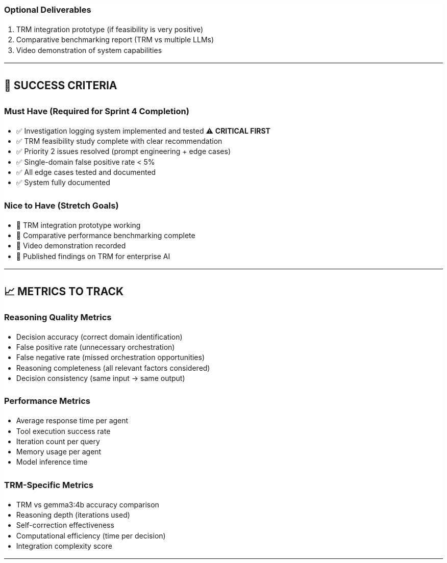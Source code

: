 ### Optional Deliverables
1. TRM integration prototype (if feasibility is very positive)
2. Comparative benchmarking report (TRM vs multiple LLMs)
3. Video demonstration of system capabilities

---

## 🎯 SUCCESS CRITERIA

### Must Have (Required for Sprint 4 Completion)
- ✅ Investigation logging system implemented and tested ⚠️ **CRITICAL FIRST**
- ✅ TRM feasibility study complete with clear recommendation
- ✅ Priority 2 issues resolved (prompt engineering + edge cases)
- ✅ Single-domain false positive rate < 5%
- ✅ All edge cases tested and documented
- ✅ System fully documented

### Nice to Have (Stretch Goals)
- 🌟 TRM integration prototype working
- 🌟 Comparative performance benchmarking complete
- 🌟 Video demonstration recorded
- 🌟 Published findings on TRM for enterprise AI

---

## 📈 METRICS TO TRACK

### Reasoning Quality Metrics
- Decision accuracy (correct domain identification)
- False positive rate (unnecessary orchestration)
- False negative rate (missed orchestration opportunities)
- Reasoning completeness (all relevant factors considered)
- Decision consistency (same input → same output)

### Performance Metrics
- Average response time per agent
- Tool execution success rate
- Iteration count per query
- Memory usage per agent
- Model inference time

### TRM-Specific Metrics
- TRM vs gemma3:4b accuracy comparison
- Reasoning depth (iterations used)
- Self-correction effectiveness
- Computational efficiency (time per decision)
- Integration complexity score

---
